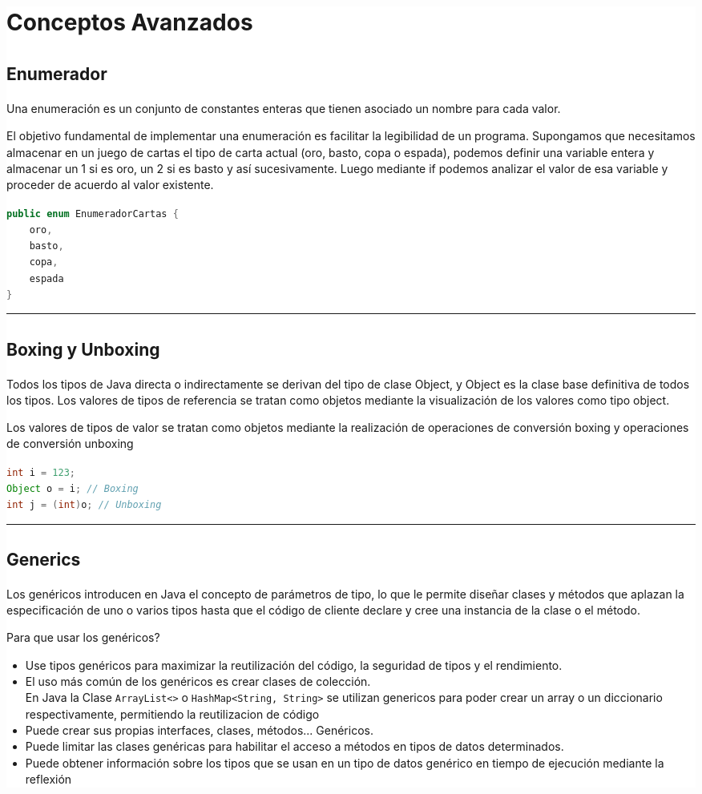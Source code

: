 # Conceptos Avanzados

## Enumerador

Una enumeración es un conjunto de constantes enteras que tienen asociado un nombre para cada valor.

El objetivo fundamental de implementar una enumeración es facilitar la legibilidad de un programa.
Supongamos que necesitamos almacenar en un juego de cartas el tipo de carta actual (oro, basto, copa o espada), podemos definir una variable entera y almacenar un 1 si es oro, un 2 si es basto y así sucesivamente.
Luego mediante if podemos analizar el valor de esa variable y proceder de acuerdo al valor existente.

```Java
public enum EnumeradorCartas {
    oro,
    basto,
    copa,
    espada
}
```

---
## Boxing y Unboxing
Todos los tipos de Java directa o indirectamente se derivan del tipo de clase Object, y Object es la clase base definitiva de todos los tipos. Los valores de tipos de referencia se tratan como objetos mediante la visualización de los valores como tipo object.

Los valores de tipos de valor se tratan como objetos mediante la realización de operaciones de conversión boxing y operaciones de conversión unboxing

```Java
int i = 123;
Object o = i; // Boxing
int j = (int)o; // Unboxing
```

---
## Generics
Los genéricos introducen en Java el concepto de parámetros de tipo, lo que le permite diseñar clases y métodos que aplazan la especificación de uno o varios tipos hasta que el código de cliente declare y cree una instancia de la clase o el método.

Para que usar los genéricos?
- Use tipos genéricos para maximizar la reutilización del código, la seguridad de tipos y el rendimiento.
- El uso más común de los genéricos es crear clases de colección.  
En Java la Clase `ArrayList<>` o `HashMap<String, String>` se utilizan genericos para poder crear un array o un diccionario respectivamente, permitiendo la reutilizacion de código
- Puede crear sus propias interfaces, clases, métodos... Genéricos.
- Puede limitar las clases genéricas para habilitar el acceso a métodos en tipos de datos determinados.
- Puede obtener información sobre los tipos que se usan en un tipo de datos genérico en tiempo de ejecución mediante la reflexión
